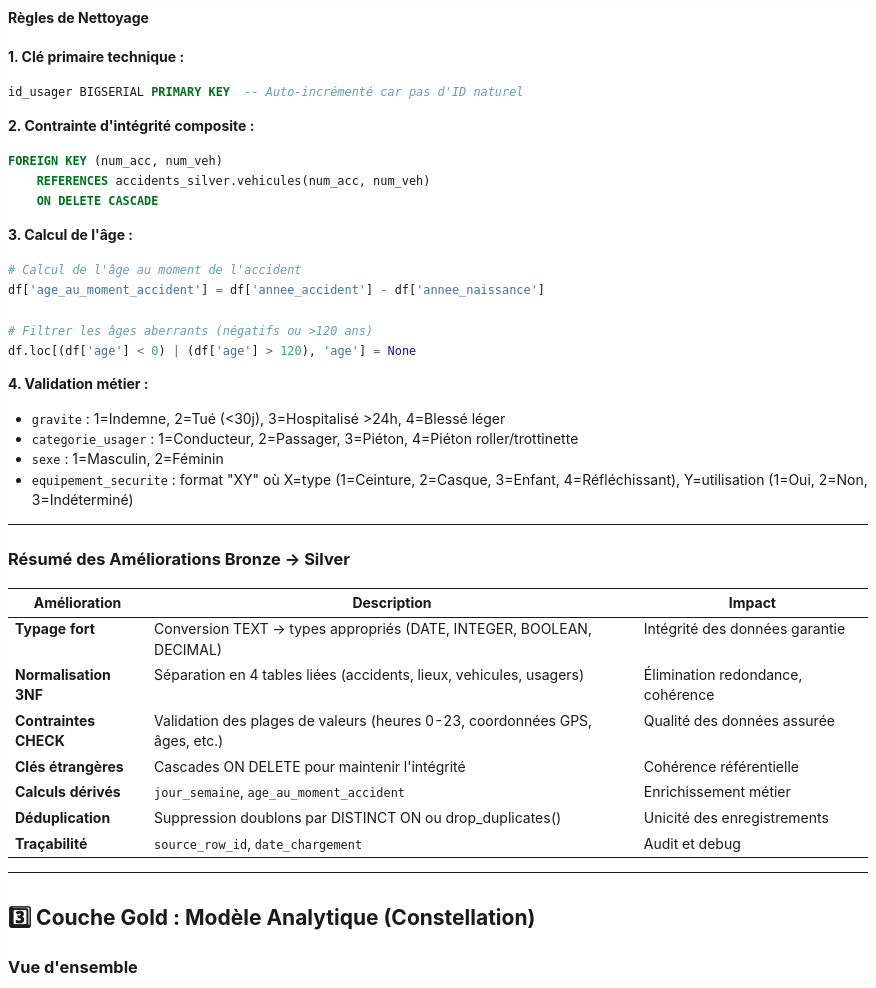 #### Règles de Nettoyage

**1. Clé primaire technique :**
```sql
id_usager BIGSERIAL PRIMARY KEY  -- Auto-incrémenté car pas d'ID naturel
```

**2. Contrainte d'intégrité composite :**
```sql
FOREIGN KEY (num_acc, num_veh) 
    REFERENCES accidents_silver.vehicules(num_acc, num_veh) 
    ON DELETE CASCADE
```

**3. Calcul de l'âge :**
```python
# Calcul de l'âge au moment de l'accident
df['age_au_moment_accident'] = df['annee_accident'] - df['annee_naissance']

# Filtrer les âges aberrants (négatifs ou >120 ans)
df.loc[(df['age'] < 0) | (df['age'] > 120), 'age'] = None
```

**4. Validation métier :**
- `gravite` : 1=Indemne, 2=Tué (<30j), 3=Hospitalisé >24h, 4=Blessé léger
- `categorie_usager` : 1=Conducteur, 2=Passager, 3=Piéton, 4=Piéton roller/trottinette
- `sexe` : 1=Masculin, 2=Féminin
- `equipement_securite` : format "XY" où X=type (1=Ceinture, 2=Casque, 3=Enfant, 4=Réfléchissant), Y=utilisation (1=Oui, 2=Non, 3=Indéterminé)

---

### Résumé des Améliorations Bronze → Silver

| Amélioration | Description | Impact |
|--------------|-------------|--------|
| **Typage fort** | Conversion TEXT → types appropriés (DATE, INTEGER, BOOLEAN, DECIMAL) | Intégrité des données garantie |
| **Normalisation 3NF** | Séparation en 4 tables liées (accidents, lieux, vehicules, usagers) | Élimination redondance, cohérence |
| **Contraintes CHECK** | Validation des plages de valeurs (heures 0-23, coordonnées GPS, âges, etc.) | Qualité des données assurée |
| **Clés étrangères** | Cascades ON DELETE pour maintenir l'intégrité | Cohérence référentielle |
| **Calculs dérivés** | `jour_semaine`, `age_au_moment_accident` | Enrichissement métier |
| **Déduplication** | Suppression doublons par DISTINCT ON ou drop_duplicates() | Unicité des enregistrements |
| **Traçabilité** | `source_row_id`, `date_chargement` | Audit et debug |

---

## 3️⃣ Couche Gold : Modèle Analytique (Constellation)

### Vue d'ensemble
